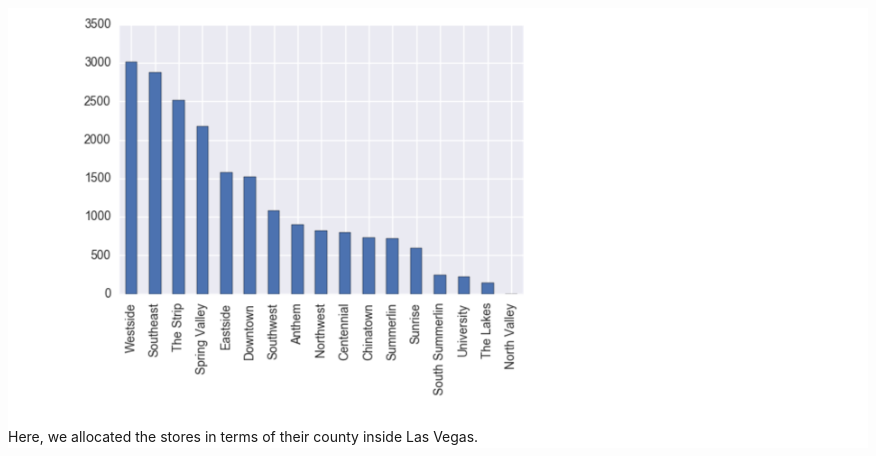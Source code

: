 <img src="img/NV_neighborhood.png" alt="top20fivestar" width="600" height="400">

Here, we allocated the stores in terms of their county inside Las Vegas. 
